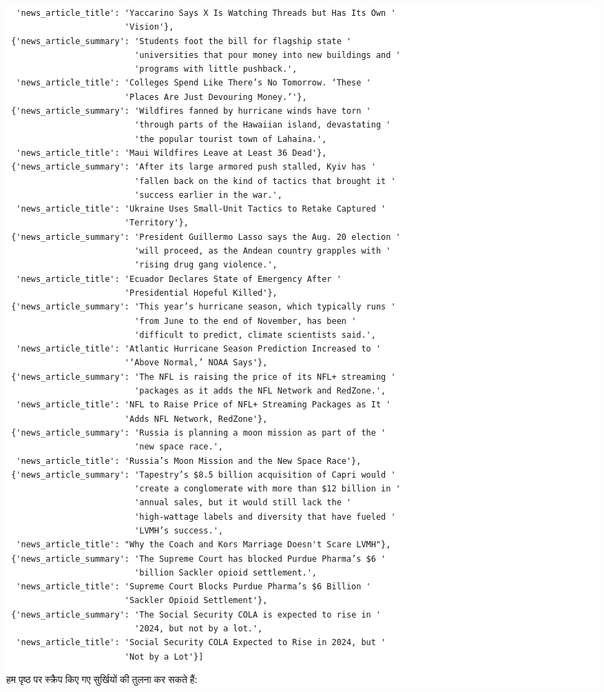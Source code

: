 ```output
  'news_article_title': 'Yaccarino Says X Is Watching Threads but Has Its Own '
                        'Vision'},
 {'news_article_summary': 'Students foot the bill for flagship state '
                          'universities that pour money into new buildings and '
                          'programs with little pushback.',
  'news_article_title': 'Colleges Spend Like There’s No Tomorrow. ‘These '
                        'Places Are Just Devouring Money.’'},
 {'news_article_summary': 'Wildfires fanned by hurricane winds have torn '
                          'through parts of the Hawaiian island, devastating '
                          'the popular tourist town of Lahaina.',
  'news_article_title': 'Maui Wildfires Leave at Least 36 Dead'},
 {'news_article_summary': 'After its large armored push stalled, Kyiv has '
                          'fallen back on the kind of tactics that brought it '
                          'success earlier in the war.',
  'news_article_title': 'Ukraine Uses Small-Unit Tactics to Retake Captured '
                        'Territory'},
 {'news_article_summary': 'President Guillermo Lasso says the Aug. 20 election '
                          'will proceed, as the Andean country grapples with '
                          'rising drug gang violence.',
  'news_article_title': 'Ecuador Declares State of Emergency After '
                        'Presidential Hopeful Killed'},
 {'news_article_summary': 'This year’s hurricane season, which typically runs '
                          'from June to the end of November, has been '
                          'difficult to predict, climate scientists said.',
  'news_article_title': 'Atlantic Hurricane Season Prediction Increased to '
                        '‘Above Normal,’ NOAA Says'},
 {'news_article_summary': 'The NFL is raising the price of its NFL+ streaming '
                          'packages as it adds the NFL Network and RedZone.',
  'news_article_title': 'NFL to Raise Price of NFL+ Streaming Packages as It '
                        'Adds NFL Network, RedZone'},
 {'news_article_summary': 'Russia is planning a moon mission as part of the '
                          'new space race.',
  'news_article_title': 'Russia’s Moon Mission and the New Space Race'},
 {'news_article_summary': 'Tapestry’s $8.5 billion acquisition of Capri would '
                          'create a conglomerate with more than $12 billion in '
                          'annual sales, but it would still lack the '
                          'high-wattage labels and diversity that have fueled '
                          'LVMH’s success.',
  'news_article_title': "Why the Coach and Kors Marriage Doesn't Scare LVMH"},
 {'news_article_summary': 'The Supreme Court has blocked Purdue Pharma’s $6 '
                          'billion Sackler opioid settlement.',
  'news_article_title': 'Supreme Court Blocks Purdue Pharma’s $6 Billion '
                        'Sackler Opioid Settlement'},
 {'news_article_summary': 'The Social Security COLA is expected to rise in '
                          '2024, but not by a lot.',
  'news_article_title': 'Social Security COLA Expected to Rise in 2024, but '
                        'Not by a Lot'}]
```

हम पृष्ठ पर स्क्रैप किए गए सुर्खियों की तुलना कर सकते हैं:
